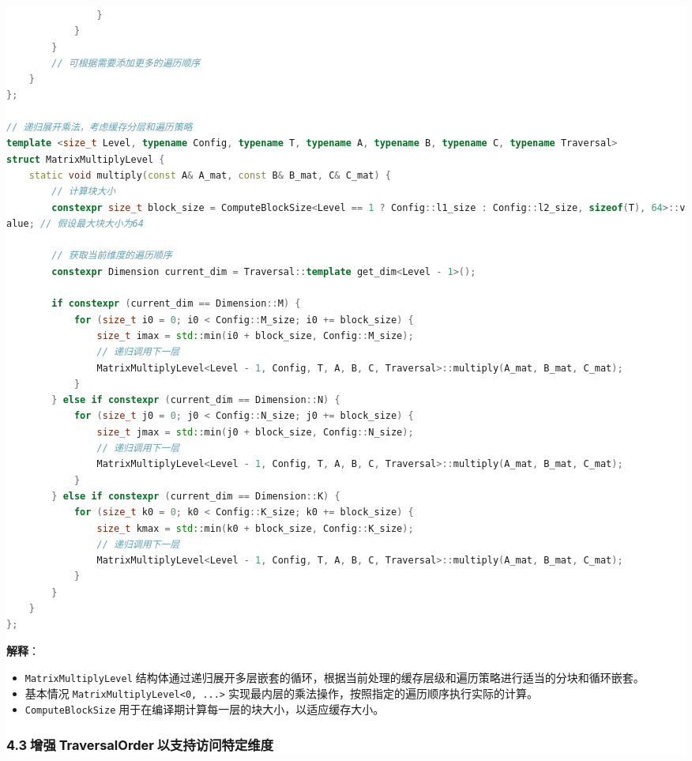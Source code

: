 ```cpp
                }
            }
        }
        // 可根据需要添加更多的遍历顺序
    }
};

// 递归展开乘法，考虑缓存分层和遍历策略
template <size_t Level, typename Config, typename T, typename A, typename B, typename C, typename Traversal>
struct MatrixMultiplyLevel {
    static void multiply(const A& A_mat, const B& B_mat, C& C_mat) {
        // 计算块大小
        constexpr size_t block_size = ComputeBlockSize<Level == 1 ? Config::l1_size : Config::l2_size, sizeof(T), 64>::value; // 假设最大块大小为64

        // 获取当前维度的遍历顺序
        constexpr Dimension current_dim = Traversal::template get_dim<Level - 1>();

        if constexpr (current_dim == Dimension::M) {
            for (size_t i0 = 0; i0 < Config::M_size; i0 += block_size) {
                size_t imax = std::min(i0 + block_size, Config::M_size);
                // 递归调用下一层
                MatrixMultiplyLevel<Level - 1, Config, T, A, B, C, Traversal>::multiply(A_mat, B_mat, C_mat);
            }
        } else if constexpr (current_dim == Dimension::N) {
            for (size_t j0 = 0; j0 < Config::N_size; j0 += block_size) {
                size_t jmax = std::min(j0 + block_size, Config::N_size);
                // 递归调用下一层
                MatrixMultiplyLevel<Level - 1, Config, T, A, B, C, Traversal>::multiply(A_mat, B_mat, C_mat);
            }
        } else if constexpr (current_dim == Dimension::K) {
            for (size_t k0 = 0; k0 < Config::K_size; k0 += block_size) {
                size_t kmax = std::min(k0 + block_size, Config::K_size);
                // 递归调用下一层
                MatrixMultiplyLevel<Level - 1, Config, T, A, B, C, Traversal>::multiply(A_mat, B_mat, C_mat);
            }
        }
    }
};
```

**解释**：

- `MatrixMultiplyLevel` 结构体通过递归展开多层嵌套的循环，根据当前处理的缓存层级和遍历策略进行适当的分块和循环嵌套。
- 基本情况 `MatrixMultiplyLevel<0, ...>` 实现最内层的乘法操作，按照指定的遍历顺序执行实际的计算。
- `ComputeBlockSize` 用于在编译期计算每一层的块大小，以适应缓存大小。

### 4.3 增强 TraversalOrder 以支持访问特定维度
